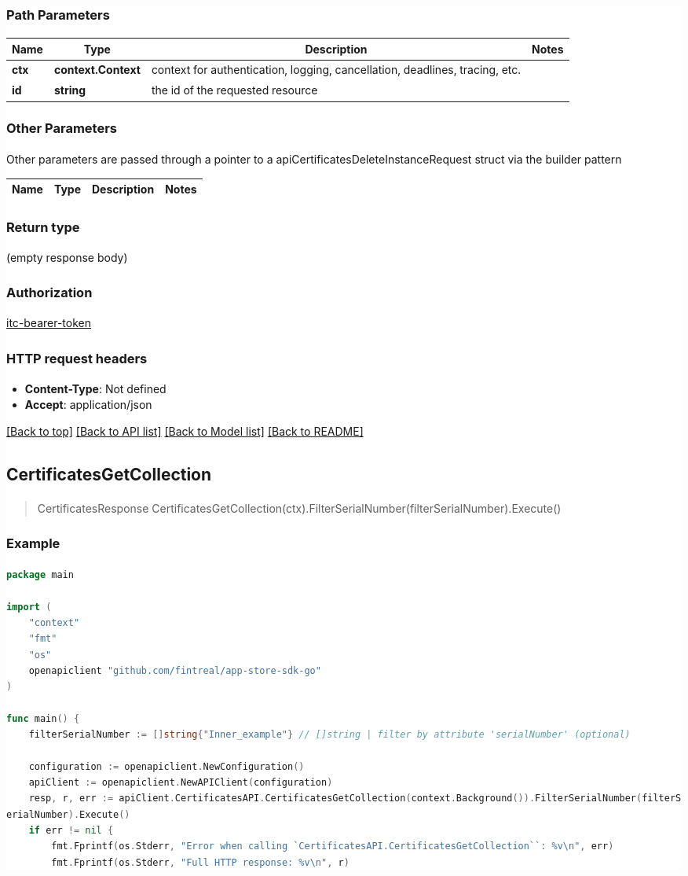 ### Path Parameters


Name | Type | Description  | Notes
------------- | ------------- | ------------- | -------------
**ctx** | **context.Context** | context for authentication, logging, cancellation, deadlines, tracing, etc.
**id** | **string** | the id of the requested resource | 

### Other Parameters

Other parameters are passed through a pointer to a apiCertificatesDeleteInstanceRequest struct via the builder pattern


Name | Type | Description  | Notes
------------- | ------------- | ------------- | -------------


### Return type

 (empty response body)

### Authorization

[itc-bearer-token](../README.md#itc-bearer-token)

### HTTP request headers

- **Content-Type**: Not defined
- **Accept**: application/json

[[Back to top]](#) [[Back to API list]](../README.md#documentation-for-api-endpoints)
[[Back to Model list]](../README.md#documentation-for-models)
[[Back to README]](../README.md)


## CertificatesGetCollection

> CertificatesResponse CertificatesGetCollection(ctx).FilterSerialNumber(filterSerialNumber).Execute()



### Example

```go
package main

import (
	"context"
	"fmt"
	"os"
	openapiclient "github.com/fintreal/app-store-sdk-go"
)

func main() {
	filterSerialNumber := []string{"Inner_example"} // []string | filter by attribute 'serialNumber' (optional)

	configuration := openapiclient.NewConfiguration()
	apiClient := openapiclient.NewAPIClient(configuration)
	resp, r, err := apiClient.CertificatesAPI.CertificatesGetCollection(context.Background()).FilterSerialNumber(filterSerialNumber).Execute()
	if err != nil {
		fmt.Fprintf(os.Stderr, "Error when calling `CertificatesAPI.CertificatesGetCollection``: %v\n", err)
		fmt.Fprintf(os.Stderr, "Full HTTP response: %v\n", r)
```
